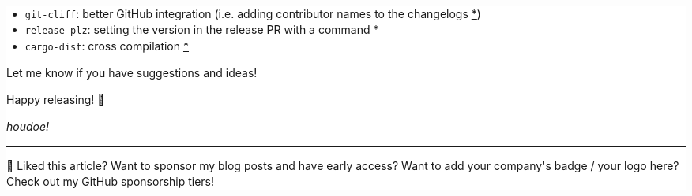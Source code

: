 - `git-cliff`: better GitHub integration (i.e. adding contributor names to the changelogs [\*](https://github.com/orhun/git-cliff/issues/119))
- `release-plz`: setting the version in the release PR with a command [\*](https://github.com/MarcoIeni/release-plz/issues/704)
- `cargo-dist`: cross compilation [\*](https://github.com/axodotdev/cargo-dist/issues/74)

Let me know if you have suggestions and ideas!

Happy releasing! 🦀

_houdoe!_

---

💖 Liked this article? Want to sponsor my blog posts and have early access? Want to add your company's badge / your logo here? Check out my [GitHub sponsorship tiers](https://github.com/sponsors/orhun)!
